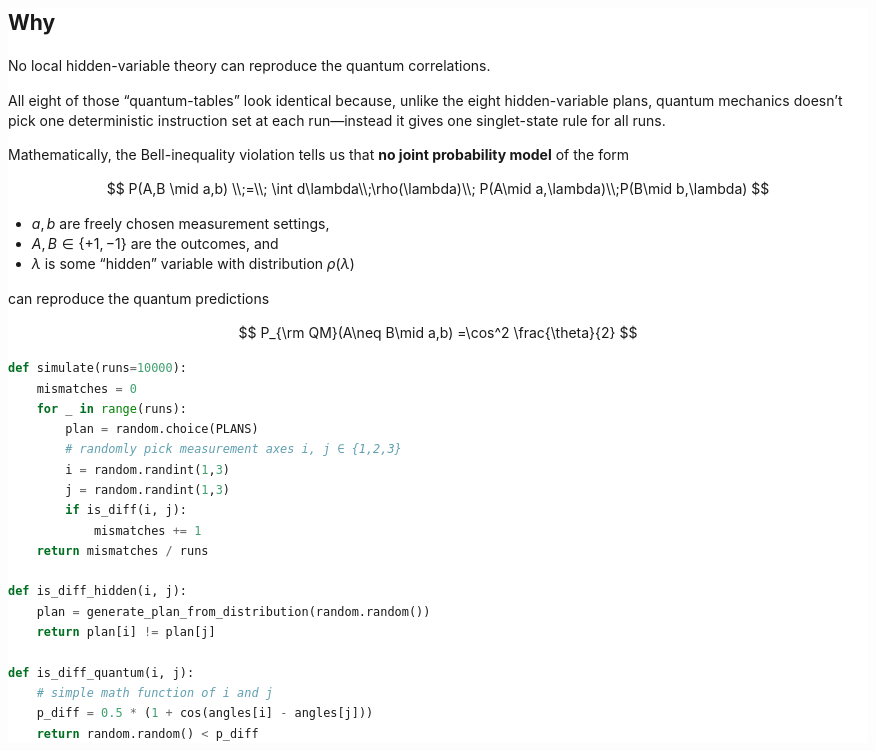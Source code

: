 ## Why

No local hidden-variable theory can reproduce the quantum correlations.

All eight of those “quantum-tables” look identical because, unlike the eight hidden-variable plans, quantum mechanics doesn’t pick one deterministic instruction set at each run—instead it gives one singlet-state rule for all runs.

Mathematically, the Bell-inequality violation tells us that **no joint probability model** of the form

$$
P(A,B \mid a,b)
\\;=\\;
\int d\lambda\\;\rho(\lambda)\\;
P(A\mid a,\lambda)\\;P(B\mid b,\lambda)
$$

* $a,b$ are freely chosen measurement settings,
* $A,B\in\{+1,-1\}$ are the outcomes, and
* $\lambda$ is some “hidden” variable with distribution $\rho(\lambda)$

can reproduce the quantum predictions

$$
P_{\rm QM}(A\neq B\mid a,b)
=\cos^2 \frac{\theta}{2}
$$


```python
def simulate(runs=10000):
    mismatches = 0
    for _ in range(runs):
        plan = random.choice(PLANS)
        # randomly pick measurement axes i, j ∈ {1,2,3}
        i = random.randint(1,3)
        j = random.randint(1,3)
        if is_diff(i, j):
            mismatches += 1
    return mismatches / runs

def is_diff_hidden(i, j):
    plan = generate_plan_from_distribution(random.random())
    return plan[i] != plan[j]

def is_diff_quantum(i, j):
    # simple math function of i and j 
    p_diff = 0.5 * (1 + cos(angles[i] - angles[j]))
    return random.random() < p_diff
```